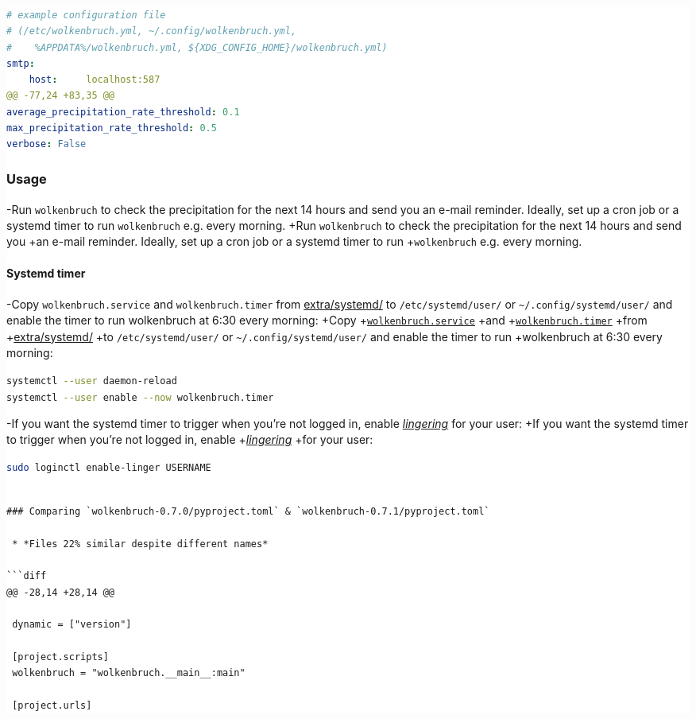  ```yaml
 # example configuration file
 # (/etc/wolkenbruch.yml, ~/.config/wolkenbruch.yml,
 #    %APPDATA%/wolkenbruch.yml, ${XDG_CONFIG_HOME}/wolkenbruch.yml)
 smtp:
     host:     localhost:587
@@ -77,24 +83,35 @@
 average_precipitation_rate_threshold: 0.1
 max_precipitation_rate_threshold: 0.5
 verbose: False
 ```
 
 ### Usage
 
-Run `wolkenbruch` to check the precipitation for the next 14 hours and send you an e-mail reminder. Ideally, set up a cron job or a systemd timer to run `wolkenbruch` e.g. every morning.
+Run `wolkenbruch` to check the precipitation for the next 14 hours and send you
+an e-mail reminder. Ideally, set up a cron job or a systemd timer to run
+`wolkenbruch` e.g. every morning.
 
 
 #### Systemd timer
 
-Copy `wolkenbruch.service` and `wolkenbruch.timer` from [extra/systemd/](https://gitlab.com/christoph.fink/wolkenbruch/-/tree/main/extra/systemd/) to `/etc/systemd/user/` or `~/.config/systemd/user/` and enable the timer to run wolkenbruch at 6:30 every morning:
+Copy
+[`wolkenbruch.service`](https://raw.githubusercontent.com/christophfink/wolkenbruch/main/extra/systemd/wolkenbruch.service)
+and
+[`wolkenbruch.timer`](https://raw.githubusercontent.com/christophfink/wolkenbruch/main/extra/systemd/wolkenbruch.timer)
+from
+[extra/systemd/](https://github.com/christophfink/wolkenbruch/tree/main/extra/systemd)
+to `/etc/systemd/user/` or `~/.config/systemd/user/` and enable the timer to run
+wolkenbruch at 6:30 every morning:
 
 ```sh
 systemctl --user daemon-reload
 systemctl --user enable --now wolkenbruch.timer 
 ```
 
-If you want the systemd timer to trigger when you’re not logged in, enable [_lingering_](https://wiki.archlinux.org/index.php/Systemd/User#Automatic_start-up_of_systemd_user_instances) for your user:
+If you want the systemd timer to trigger when you’re not logged in, enable
+[_lingering_](https://wiki.archlinux.org/index.php/Systemd/User#Automatic_start-up_of_systemd_user_instances)
+for your user:
 
 ```sh
 sudo loginctl enable-linger USERNAME
 ```
```

### Comparing `wolkenbruch-0.7.0/pyproject.toml` & `wolkenbruch-0.7.1/pyproject.toml`

 * *Files 22% similar despite different names*

```diff
@@ -28,14 +28,14 @@
 
 dynamic = ["version"]
 
 [project.scripts]
 wolkenbruch = "wolkenbruch.__main__:main"
 
 [project.urls]
```